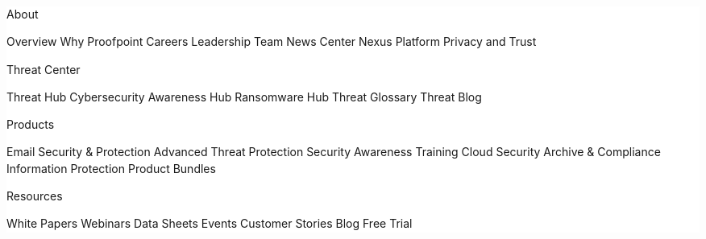 

















About


Overview
Why Proofpoint
Careers
Leadership Team
News Center
Nexus Platform
Privacy and Trust




Threat Center


Threat Hub
Cybersecurity Awareness Hub
Ransomware Hub
Threat Glossary
Threat Blog








Products


Email Security & Protection
Advanced Threat Protection
Security Awareness Training
Cloud Security
Archive & Compliance
Information Protection
Product Bundles




Resources


White Papers
Webinars
Data Sheets
Events
Customer Stories
Blog
Free Trial
